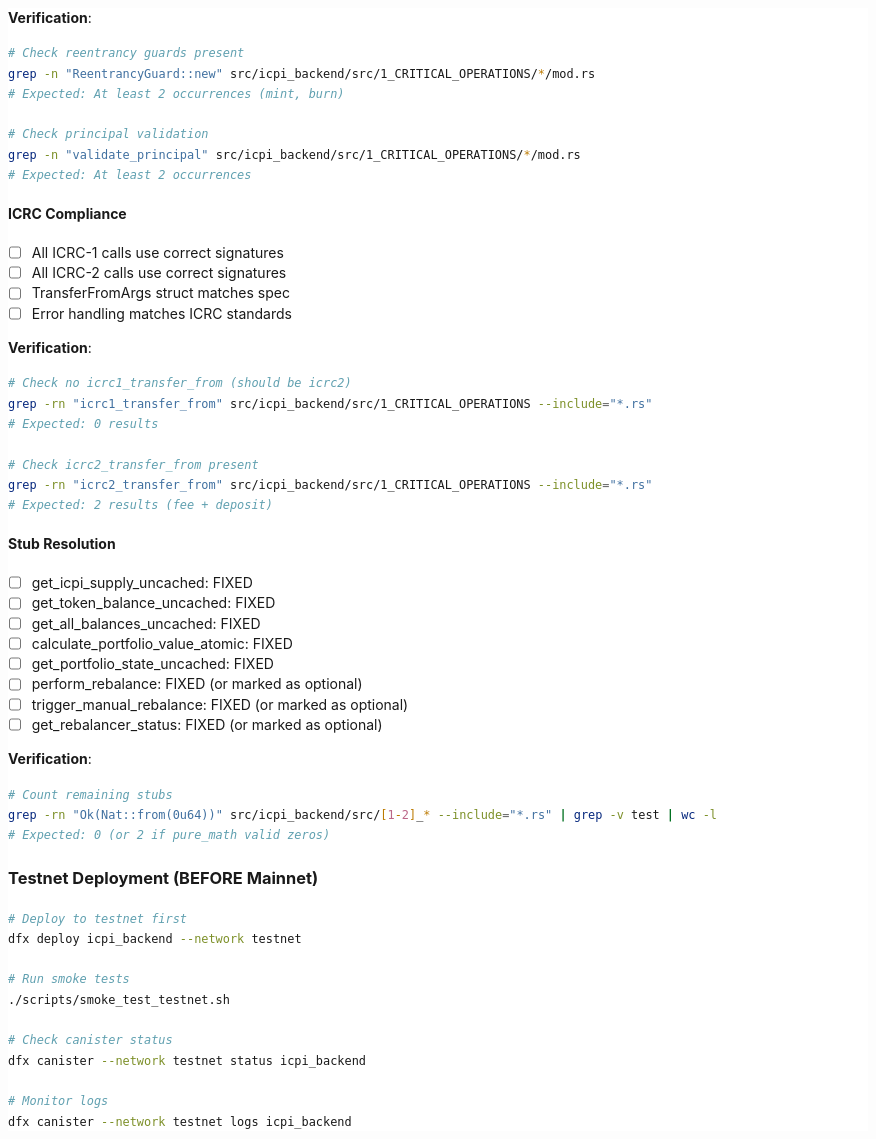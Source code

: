 **Verification**:
```bash
# Check reentrancy guards present
grep -n "ReentrancyGuard::new" src/icpi_backend/src/1_CRITICAL_OPERATIONS/*/mod.rs
# Expected: At least 2 occurrences (mint, burn)

# Check principal validation
grep -n "validate_principal" src/icpi_backend/src/1_CRITICAL_OPERATIONS/*/mod.rs
# Expected: At least 2 occurrences
```

#### ICRC Compliance
- [ ] All ICRC-1 calls use correct signatures
- [ ] All ICRC-2 calls use correct signatures
- [ ] TransferFromArgs struct matches spec
- [ ] Error handling matches ICRC standards

**Verification**:
```bash
# Check no icrc1_transfer_from (should be icrc2)
grep -rn "icrc1_transfer_from" src/icpi_backend/src/1_CRITICAL_OPERATIONS --include="*.rs"
# Expected: 0 results

# Check icrc2_transfer_from present
grep -rn "icrc2_transfer_from" src/icpi_backend/src/1_CRITICAL_OPERATIONS --include="*.rs"
# Expected: 2 results (fee + deposit)
```

#### Stub Resolution
- [ ] get_icpi_supply_uncached: FIXED
- [ ] get_token_balance_uncached: FIXED
- [ ] get_all_balances_uncached: FIXED
- [ ] calculate_portfolio_value_atomic: FIXED
- [ ] get_portfolio_state_uncached: FIXED
- [ ] perform_rebalance: FIXED (or marked as optional)
- [ ] trigger_manual_rebalance: FIXED (or marked as optional)
- [ ] get_rebalancer_status: FIXED (or marked as optional)

**Verification**:
```bash
# Count remaining stubs
grep -rn "Ok(Nat::from(0u64))" src/icpi_backend/src/[1-2]_* --include="*.rs" | grep -v test | wc -l
# Expected: 0 (or 2 if pure_math valid zeros)
```

### Testnet Deployment (BEFORE Mainnet)

```bash
# Deploy to testnet first
dfx deploy icpi_backend --network testnet

# Run smoke tests
./scripts/smoke_test_testnet.sh

# Check canister status
dfx canister --network testnet status icpi_backend

# Monitor logs
dfx canister --network testnet logs icpi_backend
```
